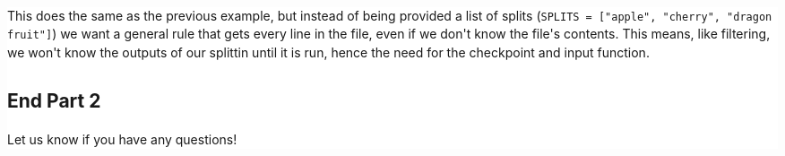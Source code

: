 This does the same as the previous example, but instead of being provided a list of splits (`SPLITS = ["apple", "cherry", "dragonfruit"]`) we want a general rule that gets every line in the file, even if we don't know the file's contents. This means, like filtering, we won't know the outputs of our splittin until it is run, hence the need for the checkpoint and input function.

## End Part 2

Let us know if you have any questions!




<style>
    /* ----- */
    /* Pop-up image viewer */    
    .backdrop {
        display: none;
        position: fixed; top:0; left:0; width:100vw; height:100vh;
        background: rgba(0,0,0,0.5);
        z-index: 10;
        text-align: center;
        justify-content: center;
        align-items: center;
        display: flex;
    }
    #popup:not(:checked) ~ .backdrop {
        display: none;
    }
    #popup:checked ~ .backdrop {
        display: flex;
    }
    .fullimg {
        max-width: 100vw;
        max-height: 100vh;
        margin: 0;
        display: block;
        background-color: #fff;
    }
    .caption {
        color: #aaa;
        font-style: italic;
        font-size: 1.1em;
        margin-bottom: 8px;
        text-align: center;
        letter-spacing: 0.02em;
    }    

    /* ----- */
    /* Hide all 2nd-level navs */
    .md-nav--secondary .md-nav__item .md-nav {
        display: none !important;
    }

    /* Show when parent has .expanded class, which is added by js/collapse_toc.js */
    .md-nav--secondary .md-nav__item.expanded > .md-nav {
        display: block !important;
    }    
</style>

